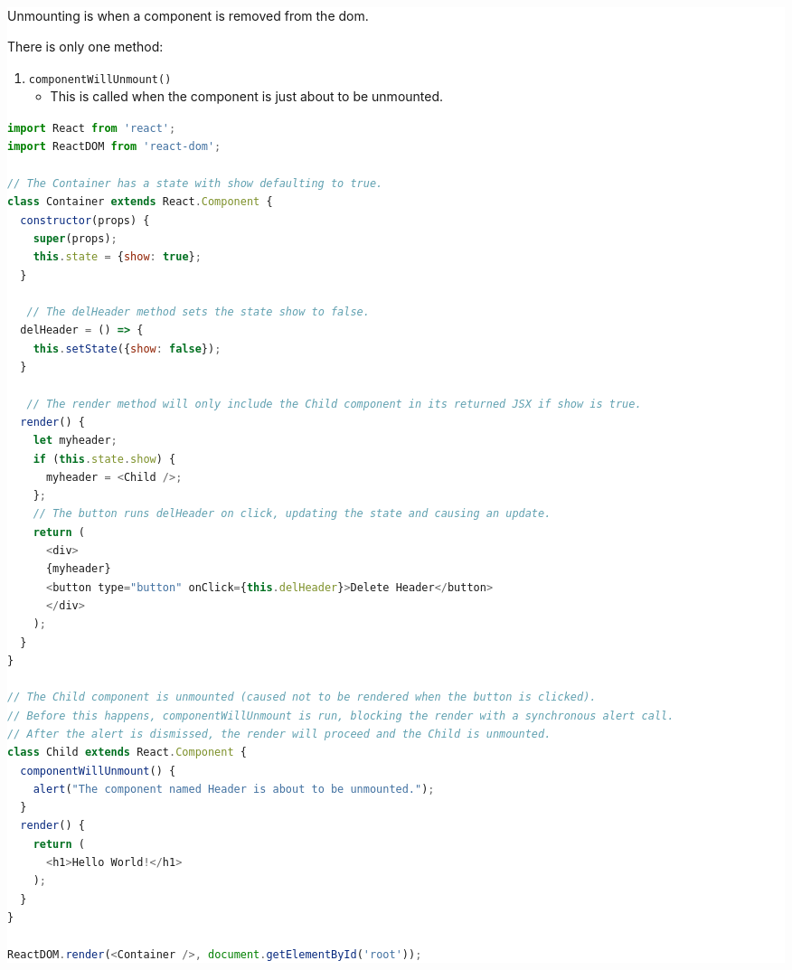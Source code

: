 Unmounting is when a component is removed from the dom.

There is only one method:

1. `componentWillUnmount()`
   - This is called when the component is just about to be unmounted.

```js
import React from 'react';
import ReactDOM from 'react-dom';

// The Container has a state with show defaulting to true.
class Container extends React.Component {
  constructor(props) {
    super(props);
    this.state = {show: true};
  }

   // The delHeader method sets the state show to false.
  delHeader = () => {
    this.setState({show: false});
  }

   // The render method will only include the Child component in its returned JSX if show is true.
  render() {
    let myheader;
    if (this.state.show) {
      myheader = <Child />;
    };
    // The button runs delHeader on click, updating the state and causing an update.
    return (
      <div>
      {myheader}
      <button type="button" onClick={this.delHeader}>Delete Header</button>
      </div>
    );
  }
}

// The Child component is unmounted (caused not to be rendered when the button is clicked).
// Before this happens, componentWillUnmount is run, blocking the render with a synchronous alert call.
// After the alert is dismissed, the render will proceed and the Child is unmounted.
class Child extends React.Component {
  componentWillUnmount() {
    alert("The component named Header is about to be unmounted.");
  }
  render() {
    return (
      <h1>Hello World!</h1>
    );
  }
}

ReactDOM.render(<Container />, document.getElementById('root'));
```
